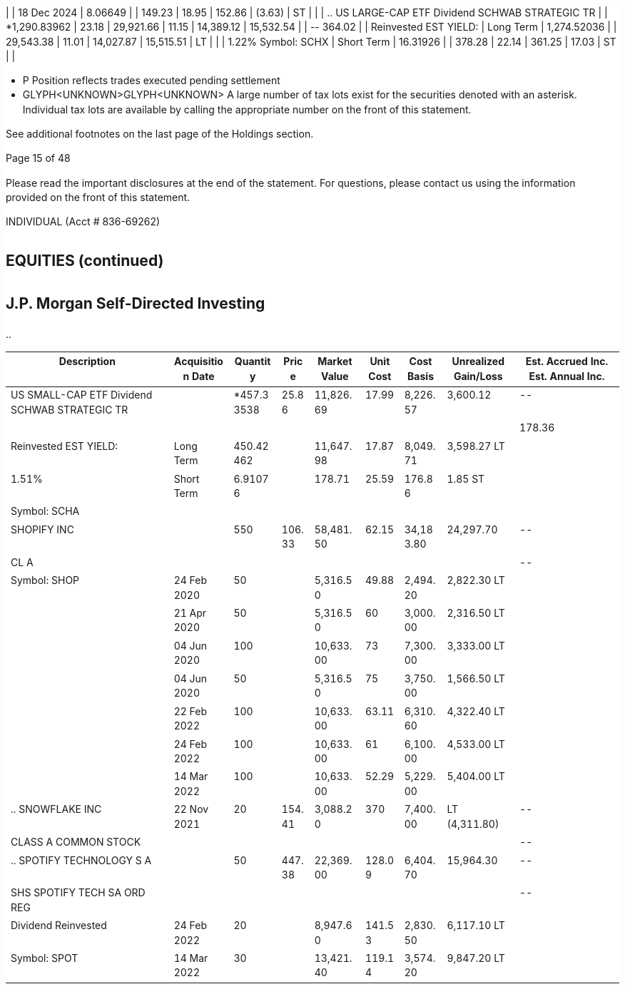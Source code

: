 |                                                  | 18 Dec 2024        | 8.06649      |         | 149.23         | 18.95       | 152.86       | (3.63)                  | ST |                                      |
| .. US LARGE-CAP ETF Dividend SCHWAB STRATEGIC TR |                    | *1,290.83962 | 23.18   | 29,921.66      | 11.15       | 14,389.12    | 15,532.54               |    | -- 364.02                            |
| Reinvested EST YIELD:                            | Long Term          | 1,274.52036  |         | 29,543.38      | 11.01       | 14,027.87    | 15,515.51               | LT |                                      |
| 1.22% Symbol: SCHX                               | Short Term         | 16.31926     |         | 378.28         | 22.14       | 361.25       | 17.03                   | ST |                                      |

- P Position reflects trades executed pending settlement
- GLYPH&lt;UNKNOWN&gt;GLYPH&lt;UNKNOWN&gt; A large number of tax lots exist for the securities denoted with an asterisk. Individual tax lots are available by calling the appropriate number on the front of this statement.

See additional footnotes on the last page of the Holdings section.

Page  15 of 48

Please read the important disclosures at the end of the statement. For questions, please contact us using the information provided on the front of this statement.

INDIVIDUAL  (Acct # 836-69262)

## EQUITIES (continued)

## J.P. Morgan Self-Directed Investing

..

| Description                                   | Acquisition Date   | Quantity   | Price   | Market Value   | Unit Cost   | Cost Basis   | Unrealized  Gain/Loss   | Est. Accrued Inc. Est. Annual Inc.   |
|-----------------------------------------------|--------------------|------------|---------|----------------|-------------|--------------|-------------------------|--------------------------------------|
| US SMALL-CAP ETF Dividend SCHWAB STRATEGIC TR |                    | *457.33538 | 25.86   | 11,826.69      | 17.99       | 8,226.57     | 3,600.12                | --                                   |
|                                               |                    |            |         |                |             |              |                         | 178.36                               |
| Reinvested EST YIELD:                         | Long Term          | 450.42462  |         | 11,647.98      | 17.87       | 8,049.71     | 3,598.27 LT             |                                      |
| 1.51%                                         | Short Term         | 6.91076    |         | 178.71         | 25.59       | 176.86       | 1.85 ST                 |                                      |
| Symbol: SCHA                                  |                    |            |         |                |             |              |                         |                                      |
| SHOPIFY INC                                   |                    | 550        | 106.33  | 58,481.50      | 62.15       | 34,183.80    | 24,297.70               | --                                   |
| CL A                                          |                    |            |         |                |             |              |                         | --                                   |
| Symbol: SHOP                                  | 24 Feb 2020        | 50         |         | 5,316.50       | 49.88       | 2,494.20     | 2,822.30 LT             |                                      |
|                                               | 21 Apr 2020        | 50         |         | 5,316.50       | 60          | 3,000.00     | 2,316.50 LT             |                                      |
|                                               | 04 Jun 2020        | 100        |         | 10,633.00      | 73          | 7,300.00     | 3,333.00 LT             |                                      |
|                                               | 04 Jun 2020        | 50         |         | 5,316.50       | 75          | 3,750.00     | 1,566.50 LT             |                                      |
|                                               | 22 Feb 2022        | 100        |         | 10,633.00      | 63.11       | 6,310.60     | 4,322.40 LT             |                                      |
|                                               | 24 Feb 2022        | 100        |         | 10,633.00      | 61          | 6,100.00     | 4,533.00 LT             |                                      |
|                                               | 14 Mar 2022        | 100        |         | 10,633.00      | 52.29       | 5,229.00     | 5,404.00 LT             |                                      |
| .. SNOWFLAKE INC                              | 22 Nov 2021        | 20         | 154.41  | 3,088.20       | 370         | 7,400.00     | LT (4,311.80)           | --                                   |
| CLASS A COMMON STOCK                          |                    |            |         |                |             |              |                         | --                                   |
| .. SPOTIFY TECHNOLOGY S A                     |                    | 50         | 447.38  | 22,369.00      | 128.09      | 6,404.70     | 15,964.30               | --                                   |
| SHS SPOTIFY TECH SA ORD REG                   |                    |            |         |                |             |              |                         | --                                   |
| Dividend Reinvested                           | 24 Feb 2022        | 20         |         | 8,947.60       | 141.53      | 2,830.50     | 6,117.10 LT             |                                      |
| Symbol: SPOT                                  | 14 Mar 2022        | 30         |         | 13,421.40      | 119.14      | 3,574.20     | 9,847.20 LT             |                                      |